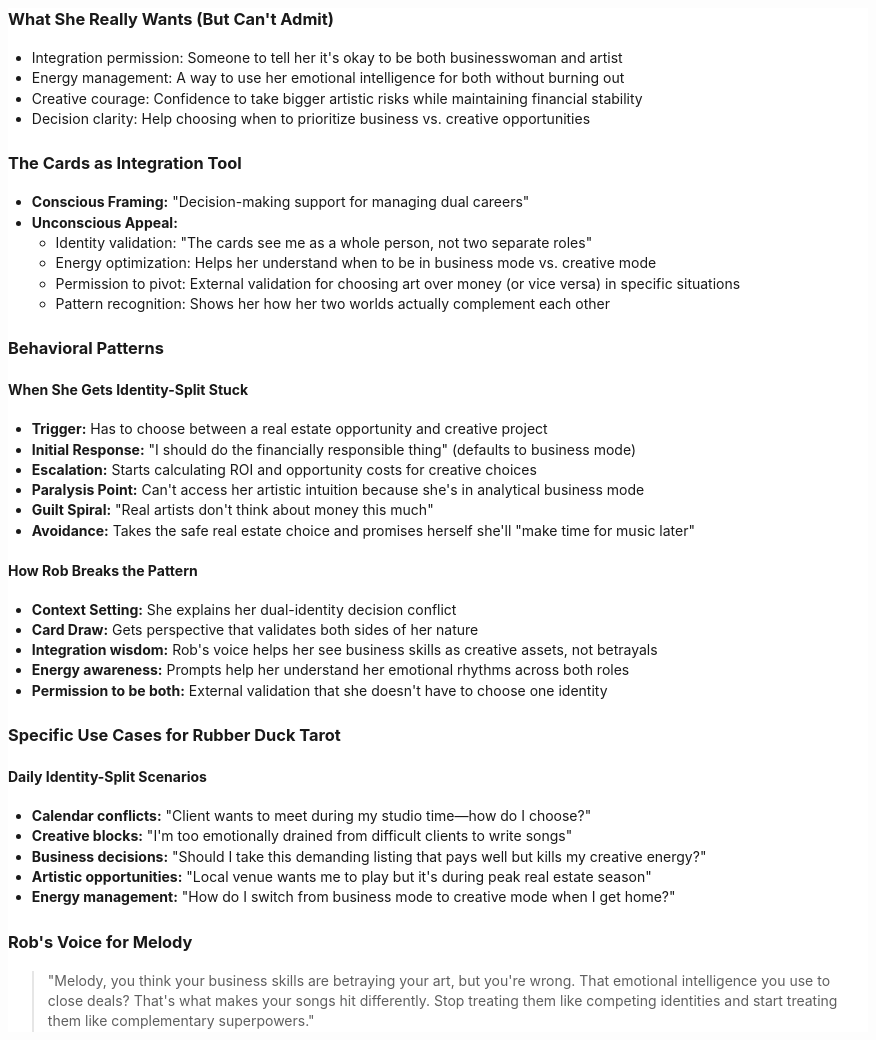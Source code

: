 ### What She Really Wants (But Can't Admit)
- Integration permission: Someone to tell her it's okay to be both businesswoman and artist
- Energy management: A way to use her emotional intelligence for both without burning out
- Creative courage: Confidence to take bigger artistic risks while maintaining financial stability
- Decision clarity: Help choosing when to prioritize business vs. creative opportunities

### The Cards as Integration Tool
- **Conscious Framing:** "Decision-making support for managing dual careers"
- **Unconscious Appeal:**
    - Identity validation: "The cards see me as a whole person, not two separate roles"
    - Energy optimization: Helps her understand when to be in business mode vs. creative mode
    - Permission to pivot: External validation for choosing art over money (or vice versa) in specific situations
    - Pattern recognition: Shows her how her two worlds actually complement each other

### Behavioral Patterns

#### When She Gets Identity-Split Stuck
- **Trigger:** Has to choose between a real estate opportunity and creative project
- **Initial Response:** "I should do the financially responsible thing" (defaults to business mode)
- **Escalation:** Starts calculating ROI and opportunity costs for creative choices
- **Paralysis Point:** Can't access her artistic intuition because she's in analytical business mode
- **Guilt Spiral:** "Real artists don't think about money this much"
- **Avoidance:** Takes the safe real estate choice and promises herself she'll "make time for music later"

#### How Rob Breaks the Pattern
- **Context Setting:** She explains her dual-identity decision conflict
- **Card Draw:** Gets perspective that validates both sides of her nature
- **Integration wisdom:** Rob's voice helps her see business skills as creative assets, not betrayals
- **Energy awareness:** Prompts help her understand her emotional rhythms across both roles
- **Permission to be both:** External validation that she doesn't have to choose one identity

### Specific Use Cases for Rubber Duck Tarot

#### Daily Identity-Split Scenarios
- **Calendar conflicts:** "Client wants to meet during my studio time—how do I choose?"
- **Creative blocks:** "I'm too emotionally drained from difficult clients to write songs"
- **Business decisions:** "Should I take this demanding listing that pays well but kills my creative energy?"
- **Artistic opportunities:** "Local venue wants me to play but it's during peak real estate season"
- **Energy management:** "How do I switch from business mode to creative mode when I get home?"

### Rob's Voice for Melody
> "Melody, you think your business skills are betraying your art, but you're wrong. That emotional intelligence you use to close deals? That's what makes your songs hit differently. Stop treating them like competing identities and start treating them like complementary superpowers."
